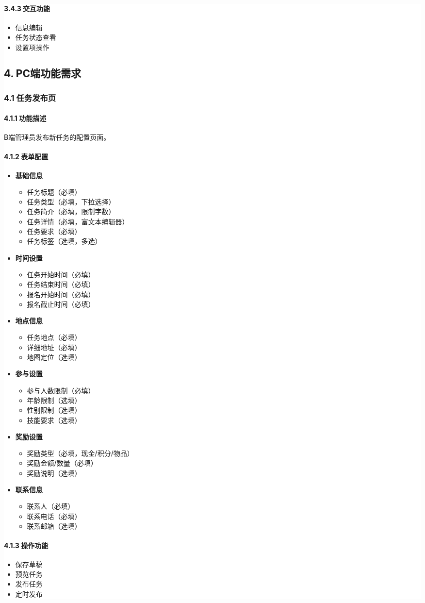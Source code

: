#### 3.4.3 交互功能
- 信息编辑
- 任务状态查看
- 设置项操作

## 4. PC端功能需求

### 4.1 任务发布页

#### 4.1.1 功能描述
B端管理员发布新任务的配置页面。

#### 4.1.2 表单配置
- **基础信息**
  - 任务标题（必填）
  - 任务类型（必填，下拉选择）
  - 任务简介（必填，限制字数）
  - 任务详情（必填，富文本编辑器）
  - 任务要求（必填）
  - 任务标签（选填，多选）

- **时间设置**
  - 任务开始时间（必填）
  - 任务结束时间（必填）
  - 报名开始时间（必填）
  - 报名截止时间（必填）

- **地点信息**
  - 任务地点（必填）
  - 详细地址（必填）
  - 地图定位（选填）

- **参与设置**
  - 参与人数限制（必填）
  - 年龄限制（选填）
  - 性别限制（选填）
  - 技能要求（选填）

- **奖励设置**
  - 奖励类型（必填，现金/积分/物品）
  - 奖励金额/数量（必填）
  - 奖励说明（选填）

- **联系信息**
  - 联系人（必填）
  - 联系电话（必填）
  - 联系邮箱（选填）

#### 4.1.3 操作功能
- 保存草稿
- 预览任务
- 发布任务
- 定时发布
